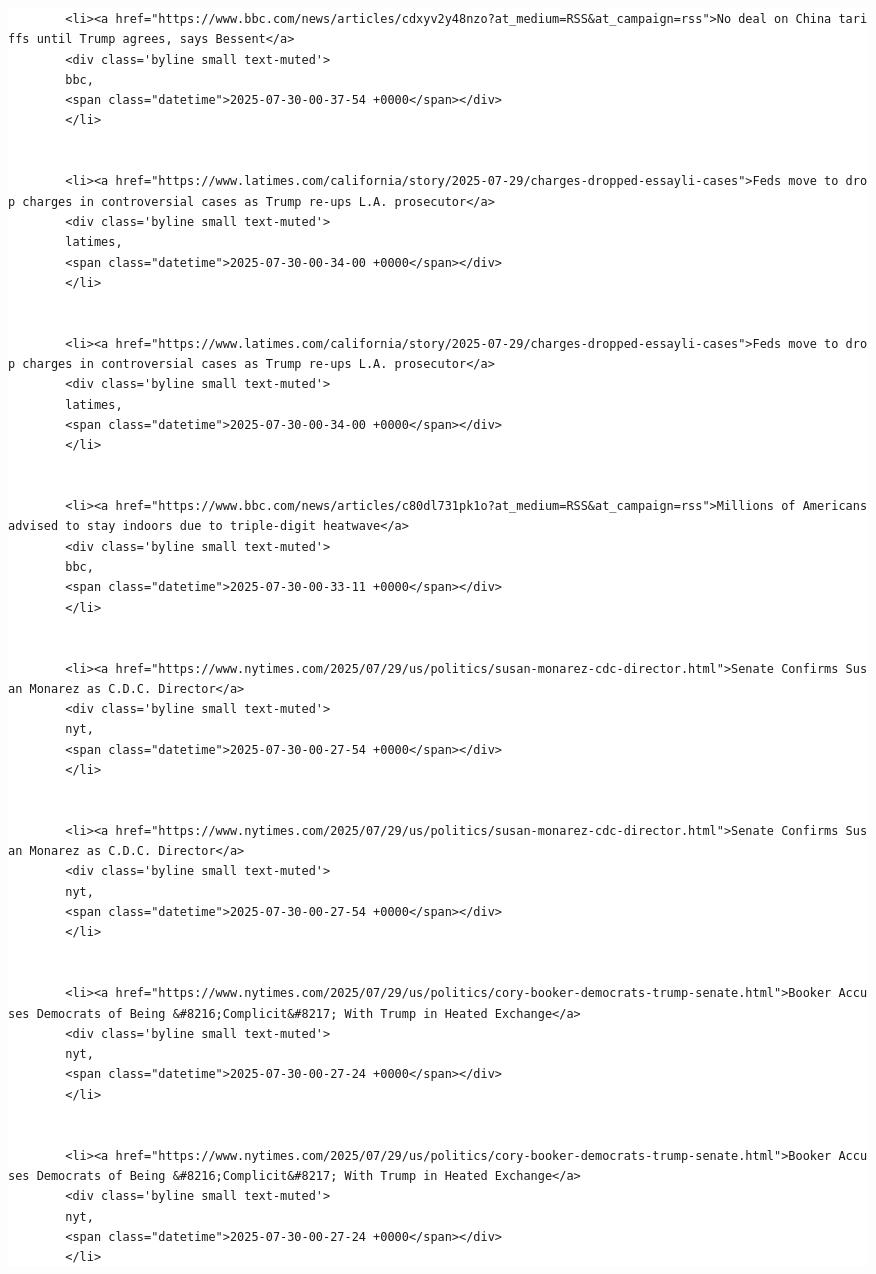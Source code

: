 
            <li><a href="https://www.bbc.com/news/articles/cdxyv2y48nzo?at_medium=RSS&at_campaign=rss">No deal on China tariffs until Trump agrees, says Bessent</a>
            <div class='byline small text-muted'>
            bbc, 
            <span class="datetime">2025-07-30-00-37-54 +0000</span></div>
            </li>
        

            <li><a href="https://www.latimes.com/california/story/2025-07-29/charges-dropped-essayli-cases">Feds move to drop charges in controversial cases as Trump re-ups L.A. prosecutor</a>
            <div class='byline small text-muted'>
            latimes, 
            <span class="datetime">2025-07-30-00-34-00 +0000</span></div>
            </li>
        

            <li><a href="https://www.latimes.com/california/story/2025-07-29/charges-dropped-essayli-cases">Feds move to drop charges in controversial cases as Trump re-ups L.A. prosecutor</a>
            <div class='byline small text-muted'>
            latimes, 
            <span class="datetime">2025-07-30-00-34-00 +0000</span></div>
            </li>
        

            <li><a href="https://www.bbc.com/news/articles/c80dl731pk1o?at_medium=RSS&at_campaign=rss">Millions of Americans advised to stay indoors due to triple-digit heatwave</a>
            <div class='byline small text-muted'>
            bbc, 
            <span class="datetime">2025-07-30-00-33-11 +0000</span></div>
            </li>
        

            <li><a href="https://www.nytimes.com/2025/07/29/us/politics/susan-monarez-cdc-director.html">Senate Confirms Susan Monarez as C.D.C. Director</a>
            <div class='byline small text-muted'>
            nyt, 
            <span class="datetime">2025-07-30-00-27-54 +0000</span></div>
            </li>
        

            <li><a href="https://www.nytimes.com/2025/07/29/us/politics/susan-monarez-cdc-director.html">Senate Confirms Susan Monarez as C.D.C. Director</a>
            <div class='byline small text-muted'>
            nyt, 
            <span class="datetime">2025-07-30-00-27-54 +0000</span></div>
            </li>
        

            <li><a href="https://www.nytimes.com/2025/07/29/us/politics/cory-booker-democrats-trump-senate.html">Booker Accuses Democrats of Being &#8216;Complicit&#8217; With Trump in Heated Exchange</a>
            <div class='byline small text-muted'>
            nyt, 
            <span class="datetime">2025-07-30-00-27-24 +0000</span></div>
            </li>
        

            <li><a href="https://www.nytimes.com/2025/07/29/us/politics/cory-booker-democrats-trump-senate.html">Booker Accuses Democrats of Being &#8216;Complicit&#8217; With Trump in Heated Exchange</a>
            <div class='byline small text-muted'>
            nyt, 
            <span class="datetime">2025-07-30-00-27-24 +0000</span></div>
            </li>
        